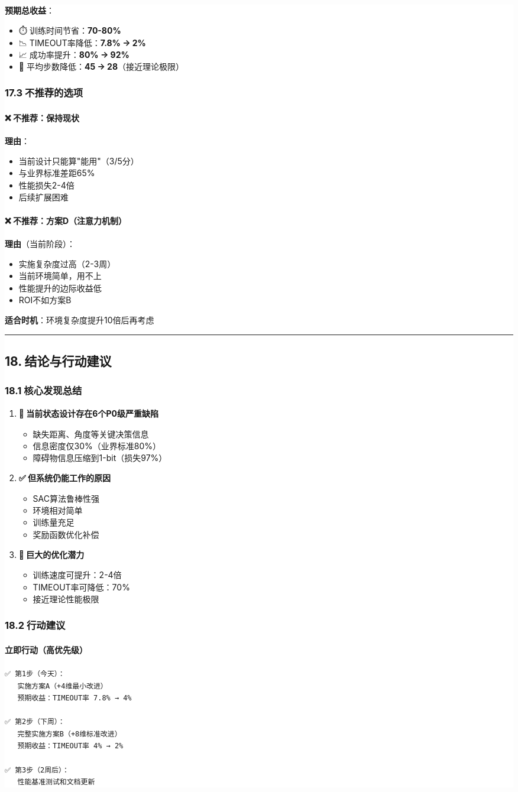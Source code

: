 **预期总收益**：
- ⏱️ 训练时间节省：**70-80%**
- 📉 TIMEOUT率降低：**7.8% → 2%**
- 📈 成功率提升：**80% → 92%**
- 🎯 平均步数降低：**45 → 28**（接近理论极限）

### 17.3 不推荐的选项

#### **❌ 不推荐：保持现状**

**理由**：
- 当前设计只能算"能用"（3/5分）
- 与业界标准差距65%
- 性能损失2-4倍
- 后续扩展困难

#### **❌ 不推荐：方案D（注意力机制）**

**理由**（当前阶段）：
- 实施复杂度过高（2-3周）
- 当前环境简单，用不上
- 性能提升的边际收益低
- ROI不如方案B

**适合时机**：环境复杂度提升10倍后再考虑

---

## 18. 结论与行动建议

### 18.1 核心发现总结

1. **🔴 当前状态设计存在6个P0级严重缺陷**
   - 缺失距离、角度等关键决策信息
   - 信息密度仅30%（业界标准80%）
   - 障碍物信息压缩到1-bit（损失97%）

2. **✅ 但系统仍能工作的原因**
   - SAC算法鲁棒性强
   - 环境相对简单
   - 训练量充足
   - 奖励函数优化补偿

3. **🚀 巨大的优化潜力**
   - 训练速度可提升：2-4倍
   - TIMEOUT率可降低：70%
   - 接近理论性能极限

### 18.2 行动建议

#### **立即行动（高优先级）**

```
✅ 第1步（今天）：
   实施方案A（+4维最小改进）
   预期收益：TIMEOUT率 7.8% → 4%

✅ 第2步（下周）：
   完整实施方案B（+8维标准改进）
   预期收益：TIMEOUT率 4% → 2%
   
✅ 第3步（2周后）：
   性能基准测试和文档更新
```
